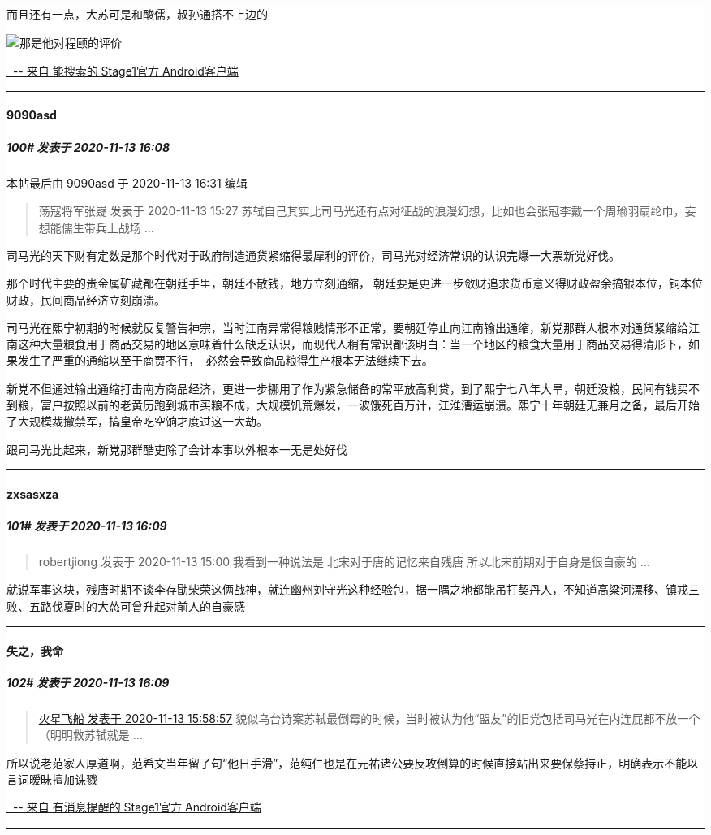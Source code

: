 而且还有一点，大苏可是和酸儒，叔孙通搭不上边的


<img src="https://static.saraba1st.com/image/smiley/face2017/033.png" referrerpolicy="no-referrer">那是他对程颐的评价

[  -- 来自 能搜索的 Stage1官方 Android客户端](https://www.coolapk.com/apk/140634)


-----

####  9090asd  
##### 100#       发表于 2020-11-13 16:08


 本帖最后由 9090asd 于 2020-11-13 16:31 编辑 
<blockquote>荡寇将军张嶷 发表于 2020-11-13 15:27
苏轼自己其实比司马光还有点对征战的浪漫幻想，比如也会张冠李戴一个周瑜羽扇纶巾，妄想能儒生带兵上战场 ...</blockquote>
司马光的天下财有定数是那个时代对于政府制造通货紧缩得最犀利的评价，司马光对经济常识的认识完爆一大票新党好伐。


那个时代主要的贵金属矿藏都在朝廷手里，朝廷不散钱，地方立刻通缩， 朝廷要是更进一步敛财追求货币意义得财政盈余搞银本位，铜本位财政，民间商品经济立刻崩溃。


司马光在熙宁初期的时候就反复警告神宗，当时江南异常得粮贱情形不正常，要朝廷停止向江南输出通缩，新党那群人根本对通货紧缩给江南这种大量粮食用于商品交易的地区意味着什么缺乏认识，而现代人稍有常识都该明白：当一个地区的粮食大量用于商品交易得清形下，如果发生了严重的通缩以至于商贾不行，  必然会导致商品粮得生产根本无法继续下去。


新党不但通过输出通缩打击南方商品经济，更进一步挪用了作为紧急储备的常平放高利贷，到了熙宁七八年大旱，朝廷没粮，民间有钱买不到粮，富户按照以前的老黄历跑到城市买粮不成，大规模饥荒爆发，一波饿死百万计，江淮漕运崩溃。熙宁十年朝廷无兼月之备，最后开始了大规模裁撤禁军，搞皇帝吃空饷才度过这一大劫。


跟司马光比起来，新党那群酷吏除了会计本事以外根本一无是处好伐


-----

####  zxsasxza  
##### 101#       发表于 2020-11-13 16:09


<blockquote>robertjiong 发表于 2020-11-13 15:00
我看到一种说法是 北宋对于唐的记忆来自残唐 所以北宋前期对于自身是很自豪的 ...</blockquote>
就说军事这块，残唐时期不谈李存勖柴荣这俩战神，就连幽州刘守光这种经验包，据一隅之地都能吊打契丹人，不知道高粱河漂移、镇戎三败、五路伐夏时的大怂可曾升起对前人的自豪感


-----

####  失之，我命  
##### 102#       发表于 2020-11-13 16:09


<blockquote><a href="httphttps://bbs.saraba1st.com/2b/forum.php?mod=redirect&amp;goto=findpost&amp;pid=49382432&amp;ptid=1971974" target="_blank">火星飞船 发表于 2020-11-13 15:58:57</a>
貌似乌台诗案苏轼最倒霉的时候，当时被认为他“盟友”的旧党包括司马光在内连屁都不放一个（明明救苏轼就是 ...</blockquote>所以说老范家人厚道啊，范希文当年留了句“他日手滑”，范纯仁也是在元祐诸公要反攻倒算的时候直接站出来要保蔡持正，明确表示不能以言词暧昧擅加诛戮

[  -- 来自 有消息提醒的 Stage1官方 Android客户端](https://www.coolapk.com/apk/140634)


-----
